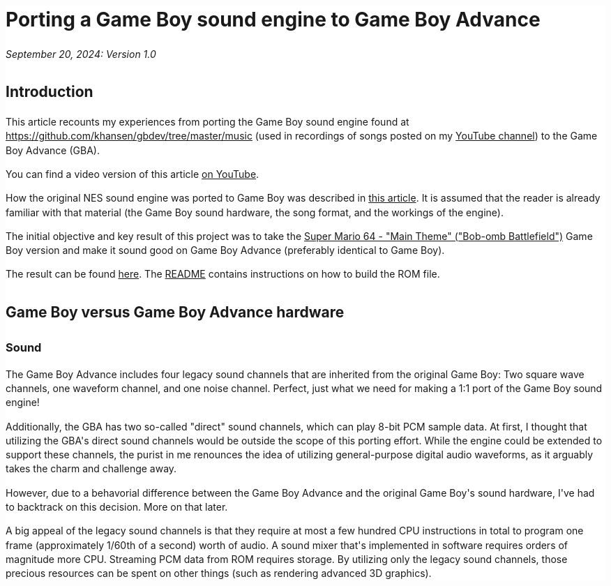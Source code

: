 # Porting a Game Boy sound engine to Game Boy Advance

_September 20, 2024: Version 1.0_

## Introduction

This article recounts my experiences from porting the Game Boy sound engine
found at https://github.com/khansen/gbdev/tree/master/music (used in recordings
of songs posted on my [YouTube channel](https://www.youtube.com/@notube4me/videos))
to the Game Boy Advance (GBA).

You can find a video version of this article [on YouTube](https://youtu.be/l8JL5JwYCZo).

How the original NES sound engine was ported to Game Boy was described in
[this article](https://github.com/khansen/gbdev/blob/master/articles/porting-nes-sound-engine/index.md).
It is assumed that the reader is already familiar with that material (the
Game Boy sound hardware, the song format, and the workings of the engine).

The initial objective and key result of this project was to take the
[Super Mario 64 - "Main Theme" ("Bob-omb Battlefield")](https://www.youtube.com/watch?v=mvgoAMDfLjE)
Game Boy version and make it sound good on Game Boy Advance (preferably identical to
Game Boy).

The result can be found [here](https://github.com/khansen/gbdev/tree/master/music/bob-omb-battlefield-gba).
The [README](https://github.com/khansen/gbdev/blob/master/README.md#game-boy-advance)
contains instructions on how to build the ROM file.

## Game Boy versus Game Boy Advance hardware

### Sound

The Game Boy Advance includes four legacy sound channels that are inherited from
the original Game Boy: Two square wave channels, one waveform channel, and one
noise channel. Perfect, just what we need for making a 1:1 port of the Game Boy
sound engine!

Additionally, the GBA has two so-called "direct" sound channels, which can play 8-bit
PCM sample data. At first, I thought that utilizing the GBA's direct sound channels
would be outside the scope of this porting effort. While the engine could be extended
to support these channels, the purist in me renounces the idea of utilizing
general-purpose digital audio waveforms, as it arguably takes the charm and challenge
away.

However, due to a behavorial difference between the Game Boy Advance and the original
Game Boy's sound hardware, I've had to backtrack on this decision. More on that later.

A big appeal of the legacy sound channels is that they require at most a few hundred
CPU instructions in total to program one frame (approximately 1/60th of a second)
worth of audio. A sound mixer that's implemented in software requires orders of
magnitude more CPU. Streaming PCM data from ROM requires storage. By utilizing
only the legacy sound channels, those precious resources can be spent on other
things (such as rendering advanced 3D graphics).

